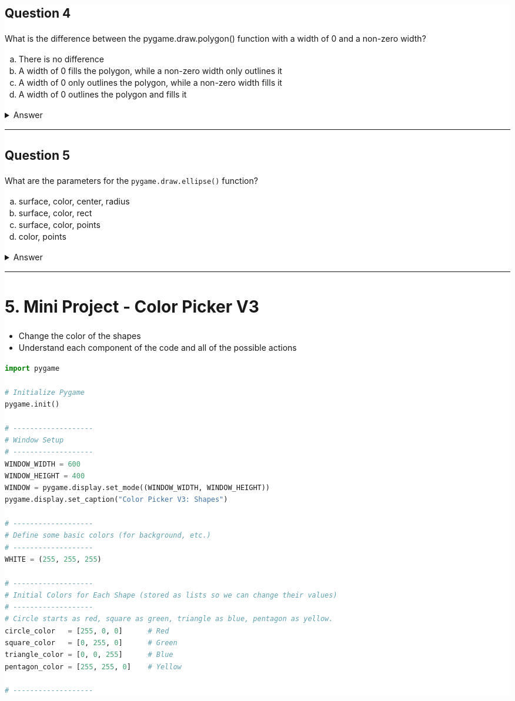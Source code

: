 ## Question 4

What is the difference between the pygame.draw.polygon() function with a width of 0 and a non-zero width?

<ol type="a">
  <li>There is no difference</li>
  <li>A width of 0 fills the polygon, while a non-zero width only outlines it</li>
  <li>A width of 0 only outlines the polygon, while a non-zero width fills it</li>
  <li>A width of 0 outlines the polygon and fills it</li>
</ol>

<details><summary>Answer</summary></details>

---

## Question 5

What are the parameters for the `pygame.draw.ellipse()` function?

<ol type="a">
  <li>surface, color, center, radius</li>
  <li>surface, color, rect</li>
  <li>surface, color, points</li>
  <li>color, points</li>
</ol>

<details><summary>Answer</summary></details>

---

# 5. Mini Project - Color Picker V3

- Change the color of the shapes
- Understand each component of the code and all of the possible actions

```python
import pygame

# Initialize Pygame
pygame.init()

# -------------------
# Window Setup
# -------------------
WINDOW_WIDTH = 600
WINDOW_HEIGHT = 400
WINDOW = pygame.display.set_mode((WINDOW_WIDTH, WINDOW_HEIGHT))
pygame.display.set_caption("Color Picker V3: Shapes")

# -------------------
# Define some basic colors (for background, etc.)
# -------------------
WHITE = (255, 255, 255)

# -------------------
# Initial Colors for Each Shape (stored as lists so we can change their values)
# -------------------
# Circle starts as red, square as green, triangle as blue, pentagon as yellow.
circle_color   = [255, 0, 0]      # Red
square_color   = [0, 255, 0]      # Green
triangle_color = [0, 0, 255]      # Blue
pentagon_color = [255, 255, 0]    # Yellow

# -------------------
```